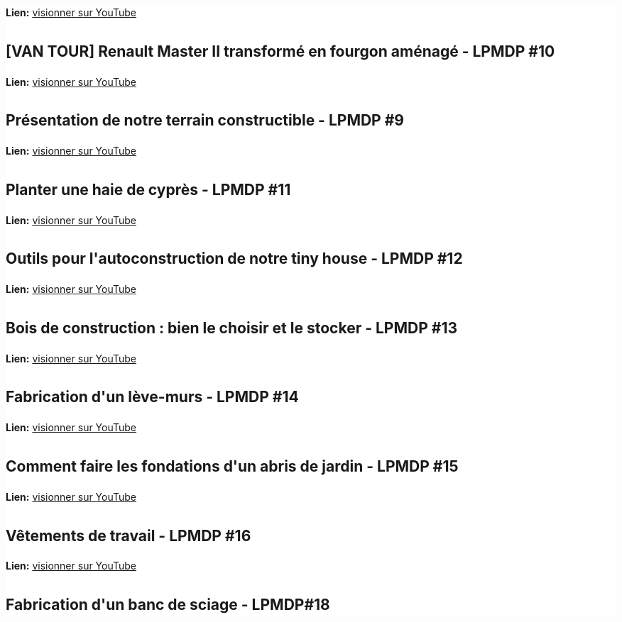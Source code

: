 
**Lien:** [visionner sur YouTube](https://www.youtube.com/watch?v=i5x2pO1wQp0)


## [VAN TOUR] Renault Master II transformé en fourgon aménagé - LPMDP #10


**Lien:** [visionner sur YouTube](https://www.youtube.com/watch?v=3zkWGQ7E5vA)


## Présentation de notre terrain constructible - LPMDP #9


**Lien:** [visionner sur YouTube](https://www.youtube.com/watch?v=exyD3WXNwr4)


## Planter une haie de cyprès - LPMDP #11


**Lien:** [visionner sur YouTube](https://www.youtube.com/watch?v=Ll_fX6dChv8)


## Outils pour l'autoconstruction de notre tiny house - LPMDP #12


**Lien:** [visionner sur YouTube](https://www.youtube.com/watch?v=mBjRFa6YAmU)


## Bois de construction : bien le choisir et le stocker - LPMDP #13


**Lien:** [visionner sur YouTube](https://www.youtube.com/watch?v=ErcGLttR8OA)


## Fabrication d'un lève-murs - LPMDP #14


**Lien:** [visionner sur YouTube](https://www.youtube.com/watch?v=WenQjqWzgkk)


## Comment faire les fondations d'un abris de jardin - LPMDP #15


**Lien:** [visionner sur YouTube](https://www.youtube.com/watch?v=TCnFude_UUE)


## Vêtements de travail - LPMDP #16


**Lien:** [visionner sur YouTube](https://www.youtube.com/watch?v=PsdXOBKMm8U)


## Fabrication d'un banc de sciage - LPMDP#18

